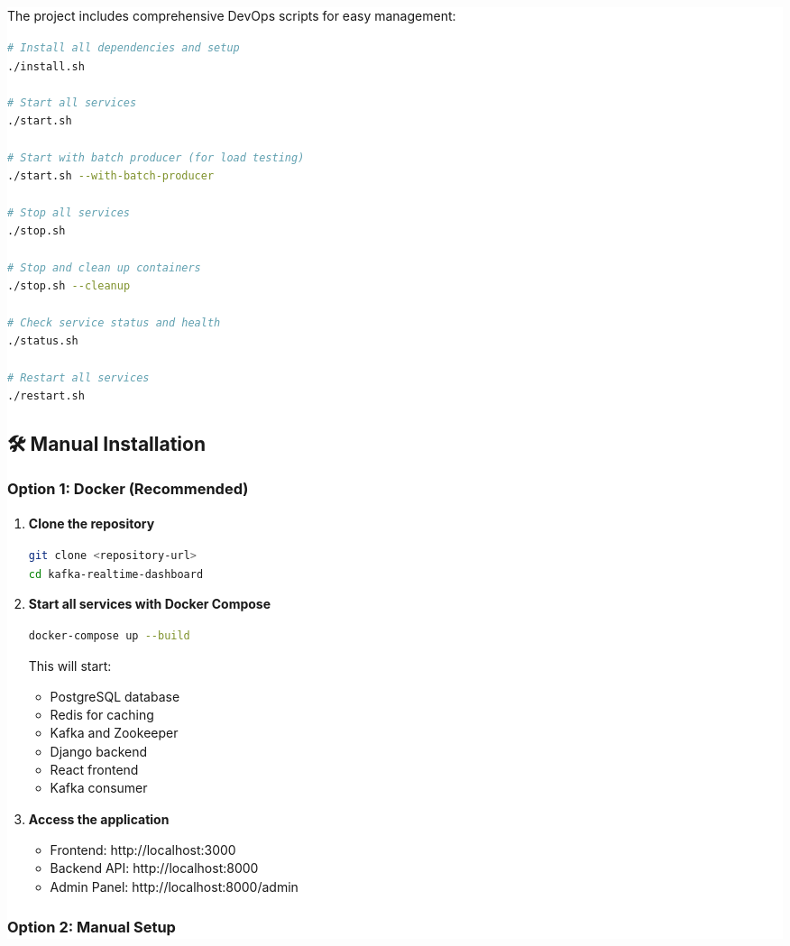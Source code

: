 The project includes comprehensive DevOps scripts for easy management:

```bash
# Install all dependencies and setup
./install.sh

# Start all services
./start.sh

# Start with batch producer (for load testing)
./start.sh --with-batch-producer

# Stop all services
./stop.sh

# Stop and clean up containers
./stop.sh --cleanup

# Check service status and health
./status.sh

# Restart all services
./restart.sh
```

## 🛠️ Manual Installation

### Option 1: Docker (Recommended)

1. **Clone the repository**
   ```bash
   git clone <repository-url>
   cd kafka-realtime-dashboard
   ```

2. **Start all services with Docker Compose**
   ```bash
   docker-compose up --build
   ```

   This will start:
   - PostgreSQL database
   - Redis for caching
   - Kafka and Zookeeper
   - Django backend
   - React frontend
   - Kafka consumer

3. **Access the application**
   - Frontend: http://localhost:3000
   - Backend API: http://localhost:8000
   - Admin Panel: http://localhost:8000/admin

### Option 2: Manual Setup
